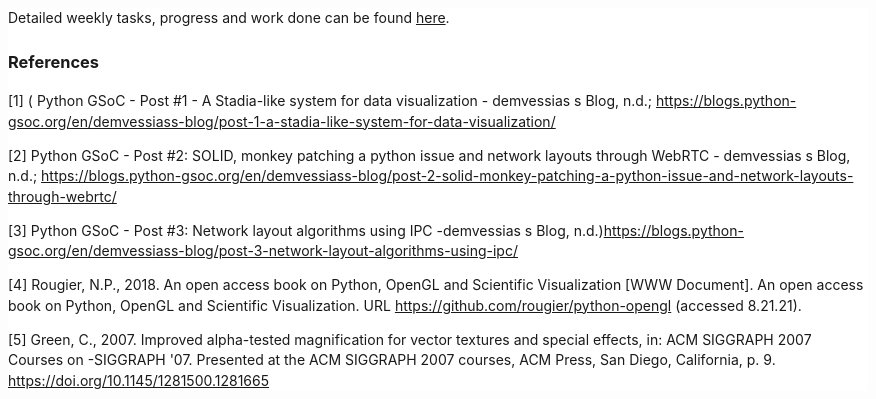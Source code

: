 Detailed weekly tasks, progress and work done can be found
[here](https://blogs.python-gsoc.org/en/demvessiass-blog/).

### References

\[1\] ( Python GSoC - Post \#1 - A Stadia-like system for data
visualization - demvessias s Blog, n.d.;
<https://blogs.python-gsoc.org/en/demvessiass-blog/post-1-a-stadia-like-system-for-data-visualization/>

\[2\] Python GSoC - Post \#2: SOLID, monkey patching a python issue and
network layouts through WebRTC - demvessias s Blog, n.d.;
<https://blogs.python-gsoc.org/en/demvessiass-blog/post-2-solid-monkey-patching-a-python-issue-and-network-layouts-through-webrtc/>

\[3\] Python GSoC - Post \#3: Network layout algorithms using IPC
-demvessias s Blog,
n.d.)<https://blogs.python-gsoc.org/en/demvessiass-blog/post-3-network-layout-algorithms-using-ipc/>

\[4\] Rougier, N.P., 2018. An open access book on Python, OpenGL and
Scientific Visualization \[WWW Document\]. An open access book on
Python, OpenGL and Scientific Visualization. URL
<https://github.com/rougier/python-opengl> (accessed 8.21.21).

\[5\] Green, C., 2007. Improved alpha-tested magnification for vector
textures and special effects, in: ACM SIGGRAPH 2007 Courses on -SIGGRAPH
'07. Presented at the ACM SIGGRAPH 2007 courses, ACM Press, San Diego,
California, p. 9. <https://doi.org/10.1145/1281500.1281665>
